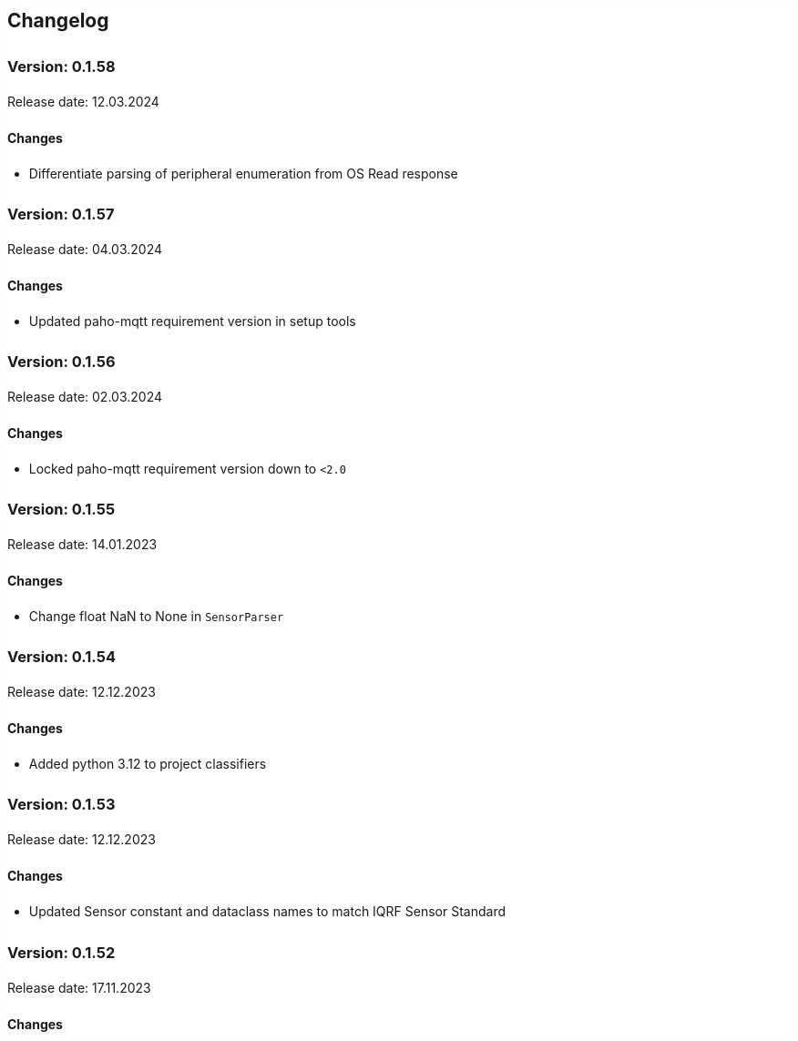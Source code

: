 ## Changelog

### Version: 0.1.58

Release date: 12.03.2024

#### Changes

- Differentiate parsing of peripheral enumeration from OS Read response

### Version: 0.1.57

Release date: 04.03.2024

#### Changes

- Updated paho-mqtt requirement version in setup tools

### Version: 0.1.56

Release date: 02.03.2024

#### Changes

- Locked paho-mqtt requirement version down to `<2.0`

### Version: 0.1.55

Release date: 14.01.2023

#### Changes

- Change float NaN to None in `SensorParser`

### Version: 0.1.54

Release date: 12.12.2023

#### Changes

- Added python 3.12 to project classifiers

### Version: 0.1.53

Release date: 12.12.2023

#### Changes

- Updated Sensor constant and dataclass names to match IQRF Sensor Standard

### Version: 0.1.52

Release date: 17.11.2023

#### Changes
